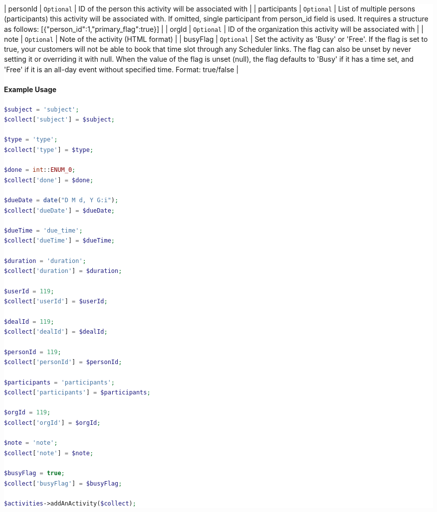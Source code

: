 | personId |  ``` Optional ```  | ID of the person this activity will be associated with |
| participants |  ``` Optional ```  | List of multiple persons (participants) this activity will be associated with. If omitted, single participant from person_id field is used. It requires a structure as follows: [{"person_id":1,"primary_flag":true}] |
| orgId |  ``` Optional ```  | ID of the organization this activity will be associated with |
| note |  ``` Optional ```  | Note of the activity (HTML format) |
| busyFlag |  ``` Optional ```  | Set the activity as 'Busy' or 'Free'. If the flag is set to true, your customers will not be able to book that time slot through any Scheduler links. The flag can also be unset by never setting it or overriding it with null. When the value of the flag is unset (null), the flag defaults to 'Busy' if it has a time set, and 'Free' if it is an all-day event without specified time. Format: true/false |



#### Example Usage

```php
$subject = 'subject';
$collect['subject'] = $subject;

$type = 'type';
$collect['type'] = $type;

$done = int::ENUM_0;
$collect['done'] = $done;

$dueDate = date("D M d, Y G:i");
$collect['dueDate'] = $dueDate;

$dueTime = 'due_time';
$collect['dueTime'] = $dueTime;

$duration = 'duration';
$collect['duration'] = $duration;

$userId = 119;
$collect['userId'] = $userId;

$dealId = 119;
$collect['dealId'] = $dealId;

$personId = 119;
$collect['personId'] = $personId;

$participants = 'participants';
$collect['participants'] = $participants;

$orgId = 119;
$collect['orgId'] = $orgId;

$note = 'note';
$collect['note'] = $note;

$busyFlag = true;
$collect['busyFlag'] = $busyFlag;

$activities->addAnActivity($collect);

```

